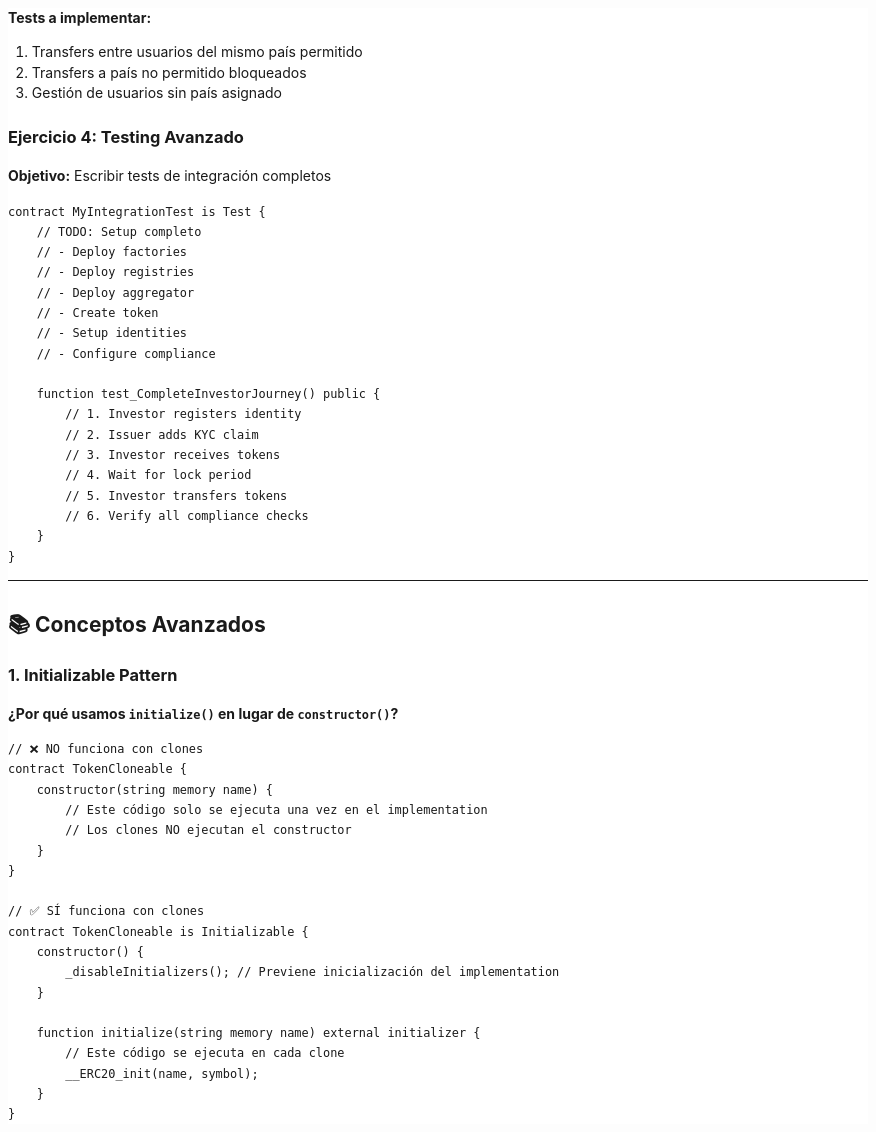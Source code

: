 **Tests a implementar:**
1. Transfers entre usuarios del mismo país permitido
2. Transfers a país no permitido bloqueados
3. Gestión de usuarios sin país asignado

### Ejercicio 4: Testing Avanzado

**Objetivo:** Escribir tests de integración completos

```solidity
contract MyIntegrationTest is Test {
    // TODO: Setup completo
    // - Deploy factories
    // - Deploy registries
    // - Deploy aggregator
    // - Create token
    // - Setup identities
    // - Configure compliance
    
    function test_CompleteInvestorJourney() public {
        // 1. Investor registers identity
        // 2. Issuer adds KYC claim
        // 3. Investor receives tokens
        // 4. Wait for lock period
        // 5. Investor transfers tokens
        // 6. Verify all compliance checks
    }
}
```

---

## 📚 Conceptos Avanzados

### 1. Initializable Pattern

**¿Por qué usamos `initialize()` en lugar de `constructor()`?**

```solidity
// ❌ NO funciona con clones
contract TokenCloneable {
    constructor(string memory name) {
        // Este código solo se ejecuta una vez en el implementation
        // Los clones NO ejecutan el constructor
    }
}

// ✅ SÍ funciona con clones
contract TokenCloneable is Initializable {
    constructor() {
        _disableInitializers(); // Previene inicialización del implementation
    }
    
    function initialize(string memory name) external initializer {
        // Este código se ejecuta en cada clone
        __ERC20_init(name, symbol);
    }
}
```
